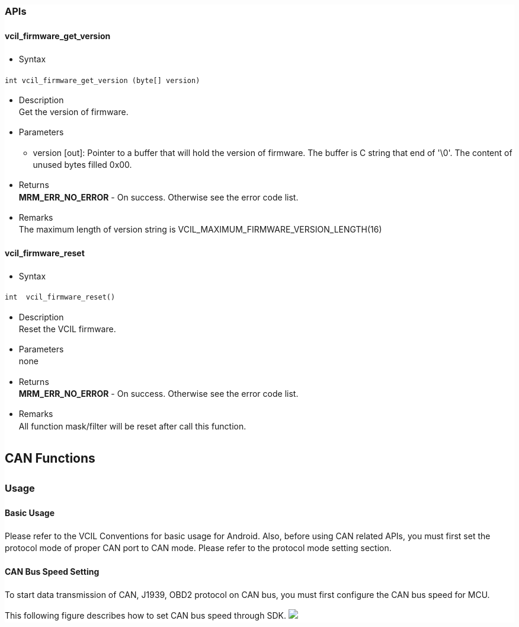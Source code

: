 ### APIs
#### vcil_firmware_get_version
- Syntax  
````
int vcil_firmware_get_version (byte[] version)
````

- Description  
  Get the version of firmware.

- Parameters  
	- version [out]: Pointer to a buffer that will hold the version of firmware. The buffer is C string that end of '\0'. The content of unused bytes filled 0x00.

- Returns  
  **MRM_ERR_NO_ERROR** - On success.
  Otherwise see the error code list.

- Remarks  
  The maximum length of version string is VCIL_MAXIMUM_FIRMWARE_VERSION_LENGTH(16)
  
#### vcil_firmware_reset
- Syntax  
````
int  vcil_firmware_reset()
````

- Description  
  Reset the VCIL firmware.

- Parameters  
  none

- Returns  
  **MRM_ERR_NO_ERROR** - On success.
  Otherwise see the error code list.

- Remarks  
  All function mask/filter will be reset after call this function.


## CAN Functions
### Usage
#### Basic Usage
Please refer to the VCIL Conventions for basic usage for Android.
Also, before using CAN related APIs, you must first set the protocol mode of proper CAN port to CAN mode. Please refer to the protocol mode setting section.
#### CAN Bus Speed Setting
To start data transmission of CAN, J1939, OBD2 protocol on CAN bus, you must first configure the CAN bus speed for MCU. 

This following figure describes how to set CAN bus speed through SDK.
![](https://github.com/AIM-Android/MrmSdkSample/blob/main/images/vcil_can_bus_speed_setting.png)

